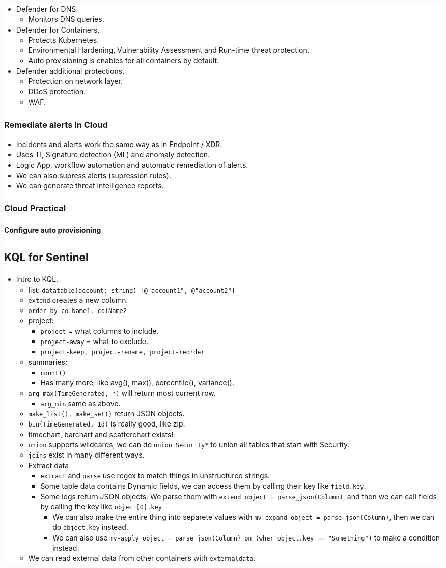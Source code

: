 - Defender for DNS.
  - Monitors DNS queries.
- Defender for Containers.
  - Protects Kubernetes.
  - Environmental Hardening, Vulnerability Assessment and Run-time threat protection.
  - Auto provisioning is enables for all containers by default.
- Defender additional protections.
  - Protection on network layer.
  - DDoS protection.
  - WAF.

### Remediate alerts in Cloud

- Incidents and alerts work the same way as in Endpoint / XDR.
- Uses TI, Signature detection (ML) and anomaly detection.
- Logic App, workflow automation and automatic remediation of alerts.
- We can also supress alerts (supression rules).
- We can generate threat intelligence reports.

### Cloud Practical

#### Configure auto provisioning


## KQL for Sentinel

- Intro to KQL.
  - list: ```datatable(account: string) [@"account1", @"account2"]```
  - ```extend``` creates a new column.
  - ```order by colName1, colName2```
  - project:
    - ```project``` = what columns to include.
    - ```project-away``` = what to exclude.
    - ```project-keep, project-rename, project-reorder```
  - summaries:
    - ```count()```
    - Has many more, like avg(), max(), percentile(), variance().
  - ```arg_max(TimeGenerated, *)``` will return most current row.
    - ```arg_min``` same as above.
  - ```make_list(), make_set()``` return JSON objects.
  - ```bin(TimeGenerated, 1d)``` is really good, like zip.
  - timechart, barchart and scatterchart exists!
  - ```union``` supports wildcards, we can do ```union Security*``` to union all tables that start with Security.
  - ```joins``` exist in many different ways.
  - Extract data
    - ```extract``` and ```parse``` use regex to match things in unstructured strings.
    - Some table data contains Dynamic fields, we can access them by calling their key like ```field.key```.
    - Some logs return JSON objects. We parse them with ```extend object = parse_json(Column)```, and then we can call fields by calling the key like ```object[0].key```
      - We can also make the entire thing into separete values with ```mv-expand object = parse_json(Column)```, then we can do ```object.key``` instead.
      - We can also use ```mv-apply object = parse_json(Column) on (wher object.key == "Something")``` to make a condition instead.
  - We can read external data from other containers with ```externaldata```.
